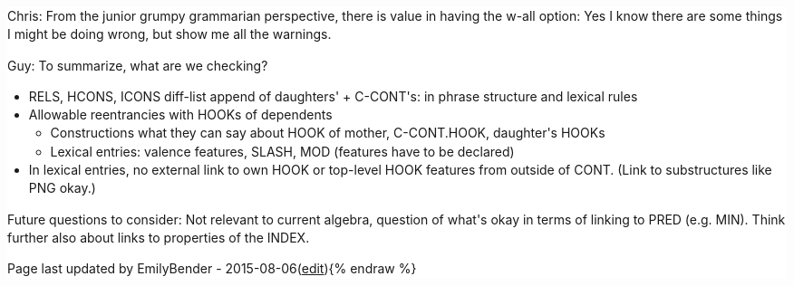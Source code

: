 Chris: From the junior grumpy grammarian perspective, there is value in
having the w-all option: Yes I know there are some things I might be
doing wrong, but show me all the warnings.

Guy: To summarize, what are we checking?

- RELS, HCONS, ICONS diff-list append of daughters' + C-CONT's: in
phrase structure and lexical rules
- Allowable reentrancies with HOOKs of dependents
  - Constructions what they can say about HOOK of mother,
C-CONT.HOOK, daughter's HOOKs
  - Lexical entries: valence features, SLASH, MOD (features have to
be declared)
- In lexical entries, no external link to own HOOK or top-level HOOK
features from outside of CONT. (Link to substructures like PNG
okay.)

Future questions to consider: Not relevant to current algebra, question
of what's okay in terms of linking to PRED (e.g. MIN). Think further
also about links to properties of the INDEX.

Page last updated by EmilyBender - 2015-08-06([edit](https://github.com/delph-in/docs/wiki/SingaporeSemanticAlgebraCompliance/_edit)){% endraw %}